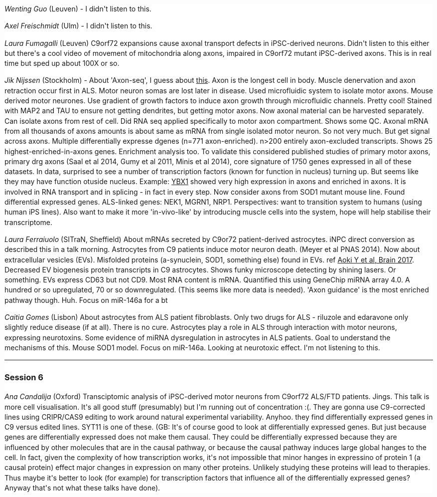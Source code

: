 *Wenting Guo* (Leuven) - I didn't listen to this.

*Axel Freischmidt* (Ulm) - I didn't listen to this.

*Laura Fumagalli* (Leuven)
C9orf72 expansions cause axonal transport defects in iPSC-derived neurons.  Didn't listen to this either but there's a cool video of movement of mitochondria along axons, impaired in C9orf72 mutant iPSC-derived axons.  This is in real time but sped up about 100X or so.

*Jik Nijssen* (Stockholm) - About 'Axon-seq', I guess about [this](https://www.biorxiv.org/content/early/2018/05/14/321596).
Axon is the longest cell in body.  Muscle denervation and axon retraction occur first in ALS.  Motor neuron somas are lost later in disease.  Used microfluidic system to isolate motor axons.  Mouse derived motor neurones.  Use gradient of growth factors to induce axon growth through microfluidic channels.  Pretty cool!  Stained with MAP2 and TAU to ensure not getting dendrites, but getting motor axons.  Now axonal material can be harvested separately.  Can isolate axons from rest of cell.  Did RNA seq applied specifically to motor axon compartment.  Shows some QC.  Axonal mRNA from all thousands of axons amounts is about same as mRNA from single isolated motor neuron.  So not very much.  But get signal across axons.  Multiple differentially expresse dgenes (n=771 axon-enriched).  n>200 entirely axon-excluded transcripts.  Shows 25 highest-enriched-in-axons genes.  Enrichment analysis too.  To validate this considered published studies of primary motor axons, primary drg axons (Saal et al 2014, Gumy et al 2011, Minis et al 2014), core signature of 1750 genes expressed in all of these datasets.  In data, surprised to see a number of transcription factors (known for function in nucleus) turning up.  But seems like they may have function otuside nucleus.  Example: [YBX1](https://www.uniprot.org/uniprot/P67809) showed very high expression in axons and enriched in axons.  It is involved in RNA transport and in splicing - in fact in every step.  Now consider axons from SOD1 mutant mouse line.  Found differential expressed genes.  ALS-linked genes: NEK1, MGRN1, NRP1.  Perspectives: want to transition system to humans (using human iPS lines).  Also want to make it more 'in-vivo-like' by introducing muscle cells into the system, hope will help stabilise their transcriptome.

*Laura Ferraiuolo* (SITraN, Sheffield)
About mRNAs secreted by C9or72 patient-derived astrocytes.  iNPC direct conversion as described this in a talk morning.  Astrocytes from C9 patients induce motor neuron death.  (Meyer et al PNAS 2014).  Now about extracellular vesicles (EVs).  Misfolded proteins (a-synuclein, SOD1, something else) found in EVs.  ref [Aoki Y et al, Brain 2017](https://www.ncbi.nlm.nih.gov/pubmed/28334866).  Decreased EV biogenesis protein transcripts in C9 astrocytes.  Shows funky microscope detecting by shining lasers.  Or something.  EVs express CD63 but not CD9.  Most RNA content is mRNA.  Quantified this using GeneChip miRNA array 4.0.  A hundred or so upregulated, 70 or so downregulated.  (This seems like more data is needed).  'Axon guidance' is the most enriched pathway though.  Huh.  Focus on miR-146a for a bt

*Caitia Gomes* (Lisbon)
About astrocytes from ALS patient fibroblasts.  Only two drugs for ALS - riluzole and edaravone only slightly reduce disease (if at all).  There is no cure.  Astrocytes play a role in ALS through interaction with motor neurons, expressing neurotoxins.  Some evidence of miRNA dysregulation in astrocytes in ALS patients.  Goal to understand the mechanisms of this.  Mouse SOD1 model.  Focus on miR-146a.  Looking at neurotoxic effect.  I'm not listening to this.

---
### Session 6

*Ana Candalija* (Oxford)
Transciptomic analysis of iPSC-derived motor neurons from C9orf72 ALS/FTD patients.
Jings.  This talk is more cell visualisation.  It's all good stuff (presumably) but I'm running out of concentration :(.  They are gonna use C9-corrected lines using CRIPR/CAS9 editing to work around natural experimental variability.  Anyhoo.  they find differentially expressed genes in C9 versus edited lines.  SYT11 is one of these.  (GB: It's of course good to look at differentially expressed genes.  But just because genes are differentially expressed does not make them causal.  They could be differentially expressed because they are influenced by other molecules that are in the causal pathway, or because the causal pathway induces large global hanges to the cell.  In fact, given the complexity of how transcription works, it's not impossible that minor hanges in expressino of protein 1 (a causal protein) effect major changes in expression on many other proteins.  Unlikely studying these proteins will lead to therapies.  Thus maybe it's better to look (for example) for transcription factors that influence all of the differentially expressed genes?  Anyway that's not what these talks have done).
